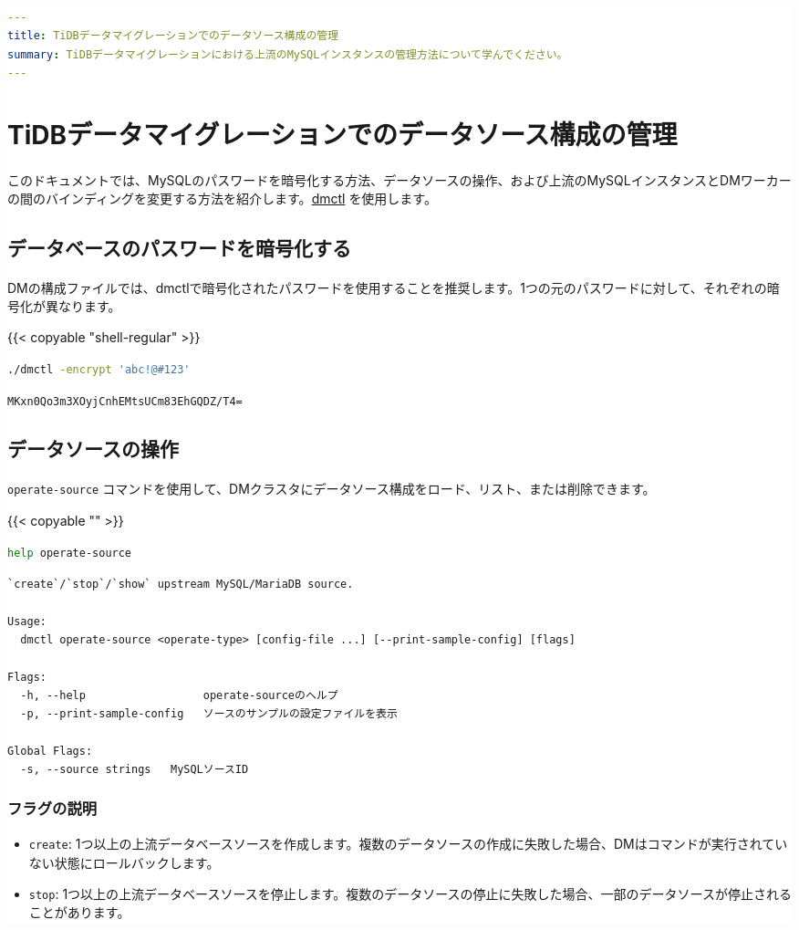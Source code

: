 ```yaml
---
title: TiDBデータマイグレーションでのデータソース構成の管理
summary: TiDBデータマイグレーションにおける上流のMySQLインスタンスの管理方法について学んでください。
---
```


# TiDBデータマイグレーションでのデータソース構成の管理

このドキュメントでは、MySQLのパスワードを暗号化する方法、データソースの操作、および上流のMySQLインスタンスとDMワーカーの間のバインディングを変更する方法を紹介します。[dmctl](/dm/dmctl-introduction.md) を使用します。

## データベースのパスワードを暗号化する

DMの構成ファイルでは、dmctlで暗号化されたパスワードを使用することを推奨します。1つの元のパスワードに対して、それぞれの暗号化が異なります。

{{< copyable "shell-regular" >}}

```bash
./dmctl -encrypt 'abc!@#123'
```

```
MKxn0Qo3m3XOyjCnhEMtsUCm83EhGQDZ/T4=
```

## データソースの操作

`operate-source` コマンドを使用して、DMクラスタにデータソース構成をロード、リスト、または削除できます。

{{< copyable "" >}}

```bash
help operate-source
```

```
`create`/`stop`/`show` upstream MySQL/MariaDB source.

Usage:
  dmctl operate-source <operate-type> [config-file ...] [--print-sample-config] [flags]

Flags:
  -h, --help                  operate-sourceのヘルプ
  -p, --print-sample-config   ソースのサンプルの設定ファイルを表示

Global Flags:
  -s, --source strings   MySQLソースID
```

### フラグの説明

+ `create`: 1つ以上の上流データベースソースを作成します。複数のデータソースの作成に失敗した場合、DMはコマンドが実行されていない状態にロールバックします。

+ `stop`: 1つ以上の上流データベースソースを停止します。複数のデータソースの停止に失敗した場合、一部のデータソースが停止されることがあります。
